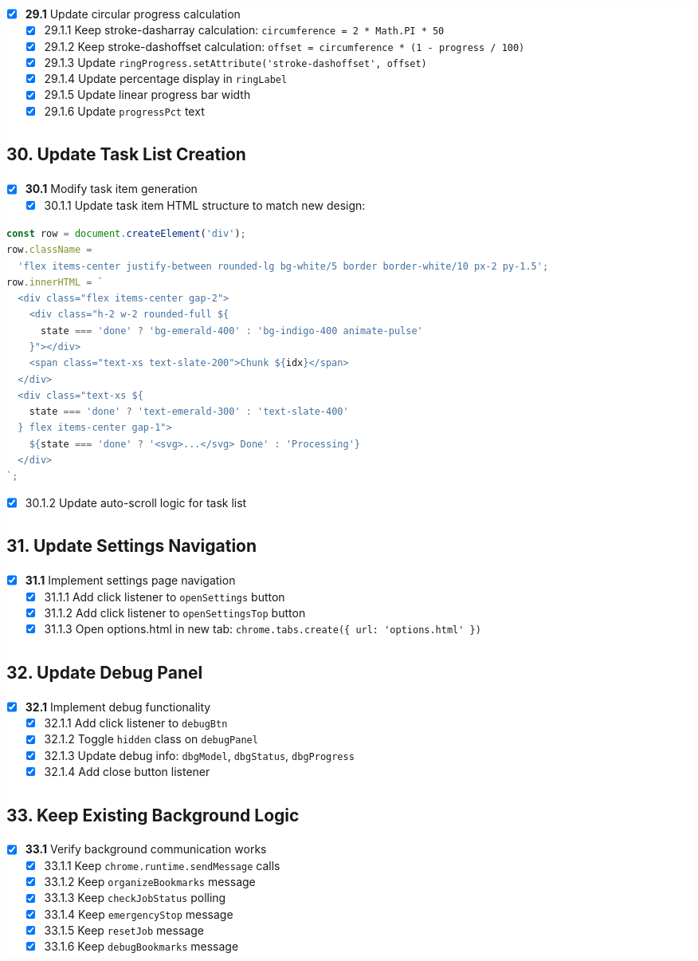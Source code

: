 - [x] **29.1** Update circular progress calculation
  - [x] 29.1.1 Keep stroke-dasharray calculation: `circumference = 2 * Math.PI * 50`
  - [x] 29.1.2 Keep stroke-dashoffset calculation: `offset = circumference * (1 - progress / 100)`
  - [x] 29.1.3 Update `ringProgress.setAttribute('stroke-dashoffset', offset)`
  - [x] 29.1.4 Update percentage display in `ringLabel`
  - [x] 29.1.5 Update linear progress bar width
  - [x] 29.1.6 Update `progressPct` text

## 30. Update Task List Creation

- [x] **30.1** Modify task item generation
  - [x] 30.1.1 Update task item HTML structure to match new design:

```javascript
const row = document.createElement('div');
row.className =
  'flex items-center justify-between rounded-lg bg-white/5 border border-white/10 px-2 py-1.5';
row.innerHTML = `
  <div class="flex items-center gap-2">
    <div class="h-2 w-2 rounded-full ${
      state === 'done' ? 'bg-emerald-400' : 'bg-indigo-400 animate-pulse'
    }"></div>
    <span class="text-xs text-slate-200">Chunk ${idx}</span>
  </div>
  <div class="text-xs ${
    state === 'done' ? 'text-emerald-300' : 'text-slate-400'
  } flex items-center gap-1">
    ${state === 'done' ? '<svg>...</svg> Done' : 'Processing'}
  </div>
`;
```

- [x] 30.1.2 Update auto-scroll logic for task list

## 31. Update Settings Navigation

- [x] **31.1** Implement settings page navigation
  - [x] 31.1.1 Add click listener to `openSettings` button
  - [x] 31.1.2 Add click listener to `openSettingsTop` button
  - [x] 31.1.3 Open options.html in new tab: `chrome.tabs.create({ url: 'options.html' })`

## 32. Update Debug Panel

- [x] **32.1** Implement debug functionality
  - [x] 32.1.1 Add click listener to `debugBtn`
  - [x] 32.1.2 Toggle `hidden` class on `debugPanel`
  - [x] 32.1.3 Update debug info: `dbgModel`, `dbgStatus`, `dbgProgress`
  - [x] 32.1.4 Add close button listener

## 33. Keep Existing Background Logic

- [x] **33.1** Verify background communication works
  - [x] 33.1.1 Keep `chrome.runtime.sendMessage` calls
  - [x] 33.1.2 Keep `organizeBookmarks` message
  - [x] 33.1.3 Keep `checkJobStatus` polling
  - [x] 33.1.4 Keep `emergencyStop` message
  - [x] 33.1.5 Keep `resetJob` message
  - [x] 33.1.6 Keep `debugBookmarks` message
